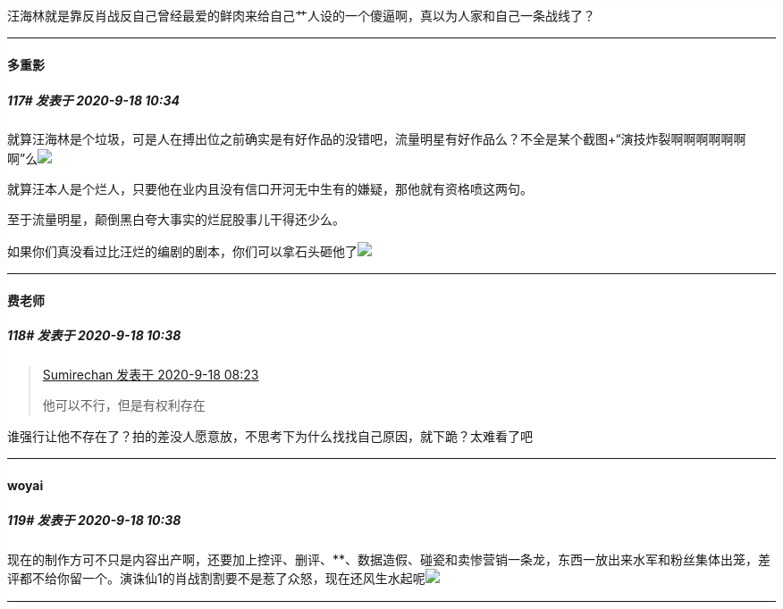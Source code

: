 


汪海林就是靠反肖战反自己曾经最爱的鲜肉来给自己艹人设的一个傻逼啊，真以为人家和自己一条战线了？







*****

####  多重影  
##### 117#       发表于 2020-9-18 10:34




就算汪海林是个垃圾，可是人在搏出位之前确实是有好作品的没错吧，流量明星有好作品么？不全是某个截图+“演技炸裂啊啊啊啊啊啊啊”么<img src="https://static.saraba1st.com/image/smiley/face2017/067.png" referrerpolicy="no-referrer">

就算汪本人是个烂人，只要他在业内且没有信口开河无中生有的嫌疑，那他就有资格喷这两句。

至于流量明星，颠倒黑白夸大事实的烂屁股事儿干得还少么。

如果你们真没看过比汪烂的编剧的剧本，你们可以拿石头砸他了<img src="https://static.saraba1st.com/image/smiley/face2017/067.png" referrerpolicy="no-referrer">







*****

####  费老师  
##### 118#       发表于 2020-9-18 10:38



<blockquote><a href="httphttps://bbs.saraba1st.com/2b/forum.php?mod=redirect&amp;goto=findpost&amp;pid=48773384&amp;ptid=1960443" target="_blank">Sumirechan 发表于 2020-9-18 08:23</a>

他可以不行，但是有权利存在</blockquote>
谁强行让他不存在了？拍的差没人愿意放，不思考下为什么找找自己原因，就下跪？太难看了吧







*****

####  woyai  
##### 119#       发表于 2020-9-18 10:38




现在的制作方可不只是内容出产啊，还要加上控评、删评、**、数据造假、碰瓷和卖惨营销一条龙，东西一放出来水军和粉丝集体出笼，差评都不给你留一个。演诛仙1的肖战割割要不是惹了众怒，现在还风生水起呢<img src="https://static.saraba1st.com/image/smiley/face2017/037.png" referrerpolicy="no-referrer">







*****
